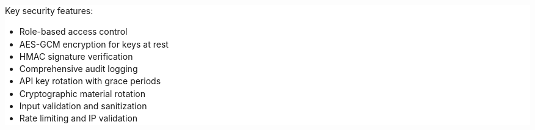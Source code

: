 Key security features:
- Role-based access control
- AES-GCM encryption for keys at rest
- HMAC signature verification
- Comprehensive audit logging
- API key rotation with grace periods
- Cryptographic material rotation
- Input validation and sanitization
- Rate limiting and IP validation
